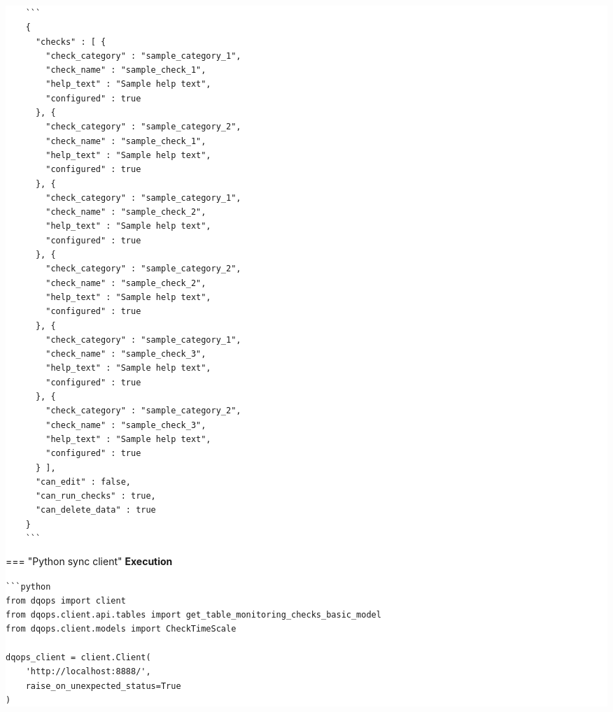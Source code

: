     
        ```
        {
		  "checks" : [ {
		    "check_category" : "sample_category_1",
		    "check_name" : "sample_check_1",
		    "help_text" : "Sample help text",
		    "configured" : true
		  }, {
		    "check_category" : "sample_category_2",
		    "check_name" : "sample_check_1",
		    "help_text" : "Sample help text",
		    "configured" : true
		  }, {
		    "check_category" : "sample_category_1",
		    "check_name" : "sample_check_2",
		    "help_text" : "Sample help text",
		    "configured" : true
		  }, {
		    "check_category" : "sample_category_2",
		    "check_name" : "sample_check_2",
		    "help_text" : "Sample help text",
		    "configured" : true
		  }, {
		    "check_category" : "sample_category_1",
		    "check_name" : "sample_check_3",
		    "help_text" : "Sample help text",
		    "configured" : true
		  }, {
		    "check_category" : "sample_category_2",
		    "check_name" : "sample_check_3",
		    "help_text" : "Sample help text",
		    "configured" : true
		  } ],
		  "can_edit" : false,
		  "can_run_checks" : true,
		  "can_delete_data" : true
		}
        ```
    
    


=== "Python sync client"
    **Execution**

    ```python
    from dqops import client
	from dqops.client.api.tables import get_table_monitoring_checks_basic_model
	from dqops.client.models import CheckTimeScale
	
	dqops_client = client.Client(
	    'http://localhost:8888/',
	    raise_on_unexpected_status=True
	)
	